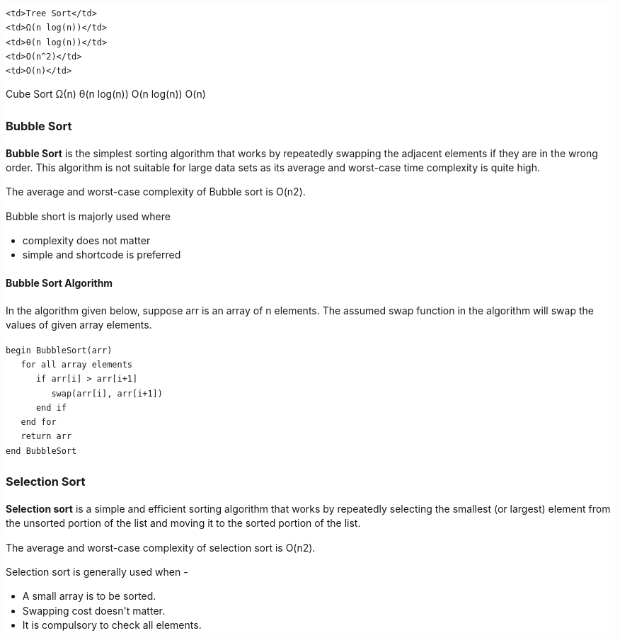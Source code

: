     <td>Tree Sort</td>
    <td>Ω(n log(n))</td>
    <td>θ(n log(n))</td>
    <td>O(n^2)</td>
    <td>O(n)</td>
  </tr>
  <tr>
    <td>Cube Sort</td>
    <td>Ω(n)</td>
    <td>θ(n log(n))</td>
    <td>O(n log(n))</td>
    <td>O(n)</td>
  </tr>
</tbody>
</table>

### Bubble Sort

**Bubble Sort** is the simplest sorting algorithm that works by repeatedly swapping the adjacent elements if they are in the wrong order. This algorithm is not suitable for large data sets as its average and worst-case time complexity is quite high.

The average and worst-case complexity of Bubble sort is O(n2).

Bubble short is majorly used where

- complexity does not matter
- simple and shortcode is preferred

#### Bubble Sort Algorithm

In the algorithm given below, suppose arr is an array of n elements. The assumed swap function in the algorithm will swap the values of given array elements.

```plaintext
begin BubbleSort(arr)
   for all array elements
      if arr[i] > arr[i+1]
         swap(arr[i], arr[i+1])
      end if
   end for
   return arr
end BubbleSort
```

### Selection Sort

**Selection sort** is a simple and efficient sorting algorithm that works by repeatedly selecting the smallest (or largest) element from the unsorted portion of the list and moving it to the sorted portion of the list.

The average and worst-case complexity of selection sort is O(n2).

Selection sort is generally used when -

- A small array is to be sorted.
- Swapping cost doesn't matter.
- It is compulsory to check all elements.
